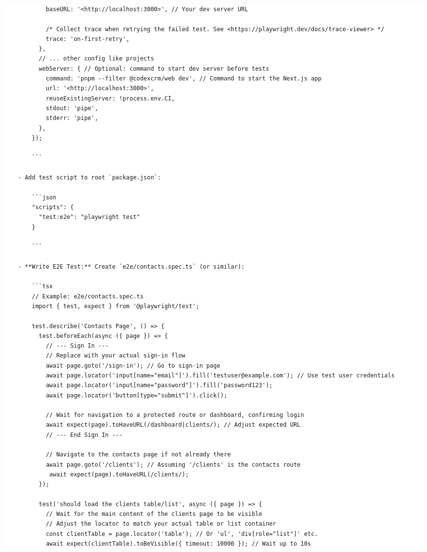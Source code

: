                 baseURL: '<http://localhost:3000>', // Your dev server URL
            
                /* Collect trace when retrying the failed test. See <https://playwright.dev/docs/trace-viewer> */
                trace: 'on-first-retry',
              },
              // ... other config like projects
              webServer: { // Optional: command to start dev server before tests
                command: 'pnpm --filter @codexcrm/web dev', // Command to start the Next.js app
                url: '<http://localhost:3000>',
                reuseExistingServer: !process.env.CI,
                stdout: 'pipe',
                stderr: 'pipe',
              },
            });
            
            ```
            
        - Add test script to root `package.json`:
            
            ```json
            "scripts": {
              "test:e2e": "playwright test"
            }
            
            ```
            
        - **Write E2E Test:** Create `e2e/contacts.spec.ts` (or similar):
            
            ```tsx
            // Example: e2e/contacts.spec.ts
            import { test, expect } from '@playwright/test';
            
            test.describe('Contacts Page', () => {
              test.beforeEach(async ({ page }) => {
                // --- Sign In ---
                // Replace with your actual sign-in flow
                await page.goto('/sign-in'); // Go to sign-in page
                await page.locator('input[name="email"]').fill('testuser@example.com'); // Use test user credentials
                await page.locator('input[name="password"]').fill('password123');
                await page.locator('button[type="submit"]').click();
            
                // Wait for navigation to a protected route or dashboard, confirming login
                await expect(page).toHaveURL(/dashboard|clients/); // Adjust expected URL
                // --- End Sign In ---
            
                // Navigate to the contacts page if not already there
                await page.goto('/clients'); // Assuming '/clients' is the contacts route
                 await expect(page).toHaveURL(/clients/);
              });
            
              test('should load the clients table/list', async ({ page }) => {
                // Wait for the main content of the clients page to be visible
                // Adjust the locator to match your actual table or list container
                const clientTable = page.locator('table'); // Or 'ul', 'div[role="list"]' etc.
                await expect(clientTable).toBeVisible({ timeout: 10000 }); // Wait up to 10s
            